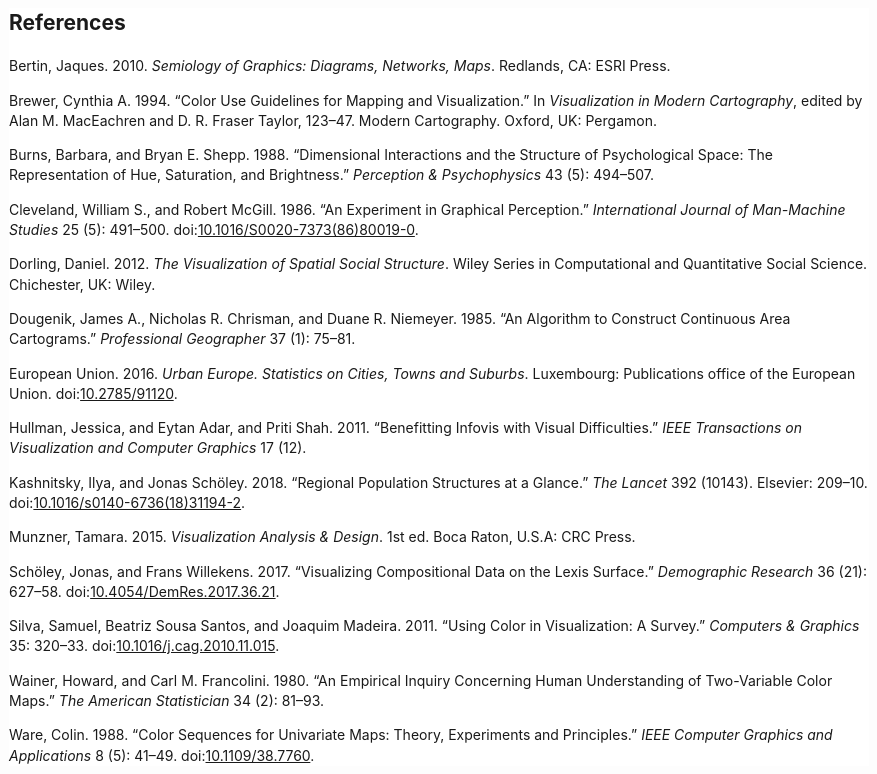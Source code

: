 References
----------

Bertin, Jaques. 2010. *Semiology of Graphics: Diagrams, Networks, Maps*.
Redlands, CA: ESRI Press.

Brewer, Cynthia A. 1994. “Color Use Guidelines for Mapping and
Visualization.” In *Visualization in Modern Cartography*, edited by Alan
M. MacEachren and D. R. Fraser Taylor, 123–47. Modern Cartography.
Oxford, UK: Pergamon.

Burns, Barbara, and Bryan E. Shepp. 1988. “Dimensional Interactions and
the Structure of Psychological Space: The Representation of Hue,
Saturation, and Brightness.” *Perception & Psychophysics* 43 (5):
494–507.

Cleveland, William S., and Robert McGill. 1986. “An Experiment in
Graphical Perception.” *International Journal of Man-Machine Studies* 25
(5): 491–500.
doi:[10.1016/S0020-7373(86)80019-0](https://doi.org/10.1016/S0020-7373(86)80019-0).

Dorling, Daniel. 2012. *The Visualization of Spatial Social Structure*.
Wiley Series in Computational and Quantitative Social Science.
Chichester, UK: Wiley.

Dougenik, James A., Nicholas R. Chrisman, and Duane R. Niemeyer. 1985.
“An Algorithm to Construct Continuous Area Cartograms.” *Professional
Geographer* 37 (1): 75–81.

European Union. 2016. *Urban Europe. Statistics on Cities, Towns and
Suburbs*. Luxembourg: Publications office of the European Union.
doi:[10.2785/91120](https://doi.org/10.2785/91120).

Hullman, Jessica, and Eytan Adar, and Priti Shah. 2011. “Benefitting
Infovis with Visual Difficulties.” *IEEE Transactions on Visualization
and Computer Graphics* 17 (12).

Kashnitsky, Ilya, and Jonas Schöley. 2018. “Regional Population
Structures at a Glance.” *The Lancet* 392 (10143). Elsevier: 209–10.
doi:[10.1016/s0140-6736(18)31194-2](https://doi.org/10.1016/s0140-6736(18)31194-2).

Munzner, Tamara. 2015. *Visualization Analysis & Design*. 1st ed. Boca
Raton, U.S.A: CRC Press.

Schöley, Jonas, and Frans Willekens. 2017. “Visualizing Compositional
Data on the Lexis Surface.” *Demographic Research* 36 (21): 627–58.
doi:[10.4054/DemRes.2017.36.21](https://doi.org/10.4054/DemRes.2017.36.21).

Silva, Samuel, Beatriz Sousa Santos, and Joaquim Madeira. 2011. “Using
Color in Visualization: A Survey.” *Computers & Graphics* 35: 320–33.
doi:[10.1016/j.cag.2010.11.015](https://doi.org/10.1016/j.cag.2010.11.015).

Wainer, Howard, and Carl M. Francolini. 1980. “An Empirical Inquiry
Concerning Human Understanding of Two-Variable Color Maps.” *The
American Statistician* 34 (2): 81–93.

Ware, Colin. 1988. “Color Sequences for Univariate Maps: Theory,
Experiments and Principles.” *IEEE Computer Graphics and Applications* 8
(5): 41–49. doi:[10.1109/38.7760](https://doi.org/10.1109/38.7760).
